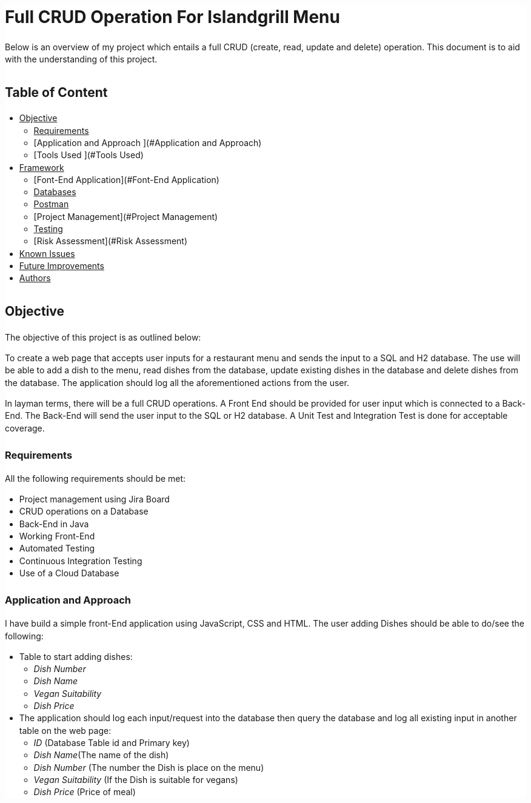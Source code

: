 # Full CRUD Operation For Islandgrill Menu

Below is an overview of my project which entails a full CRUD (create, read, update and delete) operation. This document is to aid with the understanding of this project.  

## Table of Content
* [Objective](#Objective)
   * [Requirements](#Requirements)
   * [Application and Approach ](#Application and Approach)
   * [Tools Used ](#Tools Used)
* [Framework](#Framework)
   * [Font-End Application](#Font-End Application)
   * [Databases](#Databases)
   * [Postman](#Postman)
   * [Project Management](#Project Management)
   * [Testing](#Testing)
   * [Risk Assessment](#Risk Assessment)
* [Known Issues](#Known-issues)
* [Future Improvements](#Future-improvements)
* [Authors](#Authors)

## Objective
The objective of this project is as outlined below:

To create a web page that accepts user inputs for a restaurant menu and sends the input to a SQL and H2 database. The use will be able to add a dish to the menu, read dishes from the database, update existing dishes in the database and delete dishes from the database. The application should log all the aforementioned actions from the user. 

In layman terms, there will be a full CRUD operations. A Front End should be provided for user input which is connected to a Back-End. The Back-End will send the user input to the SQL or H2 database. A Unit Test and Integration Test is done for acceptable coverage.

### Requirements
All the following requirements should be met:
* Project management using Jira Board
* CRUD operations on a Database
* Back-End in Java
* Working Front-End
* Automated Testing 
* Continuous Integration Testing 
* Use of a Cloud Database

### Application and Approach
I have build a simple front-End application using JavaScript, CSS and HTML. The user adding Dishes should be able to do/see the following:
* Table to start adding dishes:
   * *Dish Number*
   * *Dish Name*
   * *Vegan Suitability*
   * *Dish Price*
* The application should log each input/request into the database then query the database and log all existing input in another table on the web page:
   * *ID* (Database Table id and Primary key)
   * *Dish Name*(The name of the dish)
   * *Dish Number* (The number the Dish is place on the menu)
   * *Vegan Suitability* (If the Dish is suitable for vegans)
   * *Dish Price* (Price of meal)
